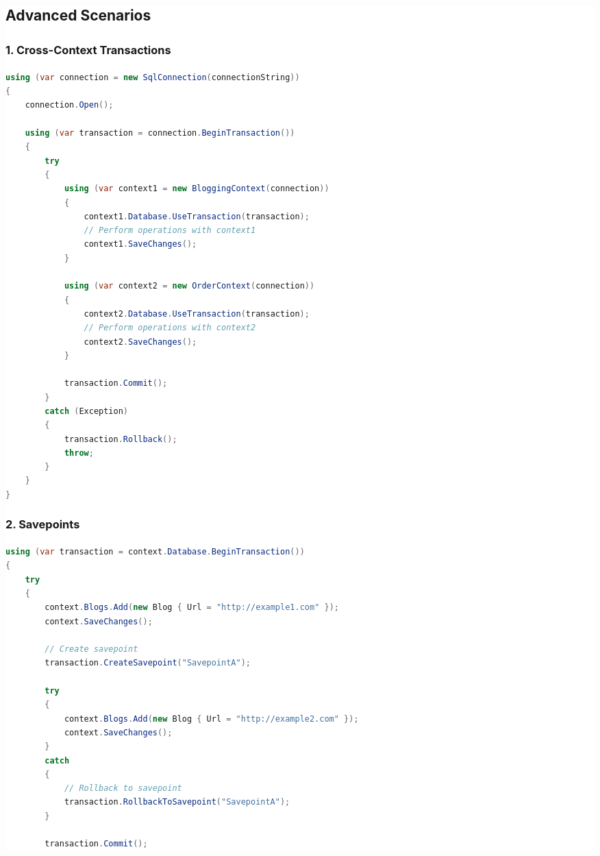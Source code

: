 ## Advanced Scenarios

### 1. Cross-Context Transactions

```csharp
using (var connection = new SqlConnection(connectionString))
{
    connection.Open();

    using (var transaction = connection.BeginTransaction())
    {
        try
        {
            using (var context1 = new BloggingContext(connection))
            {
                context1.Database.UseTransaction(transaction);
                // Perform operations with context1
                context1.SaveChanges();
            }

            using (var context2 = new OrderContext(connection))
            {
                context2.Database.UseTransaction(transaction);
                // Perform operations with context2
                context2.SaveChanges();
            }

            transaction.Commit();
        }
        catch (Exception)
        {
            transaction.Rollback();
            throw;
        }
    }
}
```

### 2. Savepoints

```csharp
using (var transaction = context.Database.BeginTransaction())
{
    try
    {
        context.Blogs.Add(new Blog { Url = "http://example1.com" });
        context.SaveChanges();

        // Create savepoint
        transaction.CreateSavepoint("SavepointA");

        try
        {
            context.Blogs.Add(new Blog { Url = "http://example2.com" });
            context.SaveChanges();
        }
        catch
        {
            // Rollback to savepoint
            transaction.RollbackToSavepoint("SavepointA");
        }

        transaction.Commit();
```